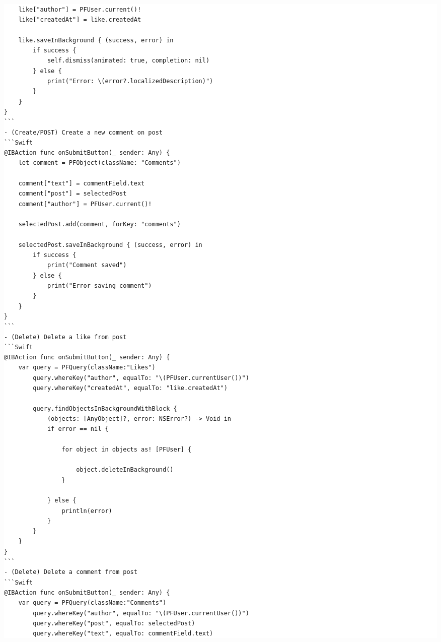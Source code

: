        like["author"] = PFUser.current()!
        like["createdAt"] = like.createdAt
        
        like.saveInBackground { (success, error) in
            if success {
                self.dismiss(animated: true, completion: nil)
            } else {
                print("Error: \(error?.localizedDescription)")
            }
        }
    }
    ```
    - (Create/POST) Create a new comment on post
    ```Swift
    @IBAction func onSubmitButton(_ sender: Any) {
        let comment = PFObject(className: "Comments")
        
        comment["text"] = commentField.text
        comment["post"] = selectedPost
        comment["author"] = PFUser.current()!
        
        selectedPost.add(comment, forKey: "comments")
        
        selectedPost.saveInBackground { (success, error) in
            if success {
                print("Comment saved")
            } else {
                print("Error saving comment")
            }
        }
    }
    ```
    - (Delete) Delete a like from post
    ```Swift
    @IBAction func onSubmitButton(_ sender: Any) {
        var query = PFQuery(className:"Likes")
            query.whereKey("author", equalTo: "\(PFUser.currentUser())")
            query.whereKey("createdAt", equalTo: "like.createdAt")

            query.findObjectsInBackgroundWithBlock {
                (objects: [AnyObject]?, error: NSError?) -> Void in
                if error == nil {

                    for object in objects as! [PFUser] {

                        object.deleteInBackground()
                    }

                } else {
                    println(error)
                }
            }
        }
    }
    ```
    - (Delete) Delete a comment from post
    ```Swift
    @IBAction func onSubmitButton(_ sender: Any) {
        var query = PFQuery(className:"Comments")
            query.whereKey("author", equalTo: "\(PFUser.currentUser())")
            query.whereKey("post", equalTo: selectedPost)
            query.whereKey("text", equalTo: commentField.text)
